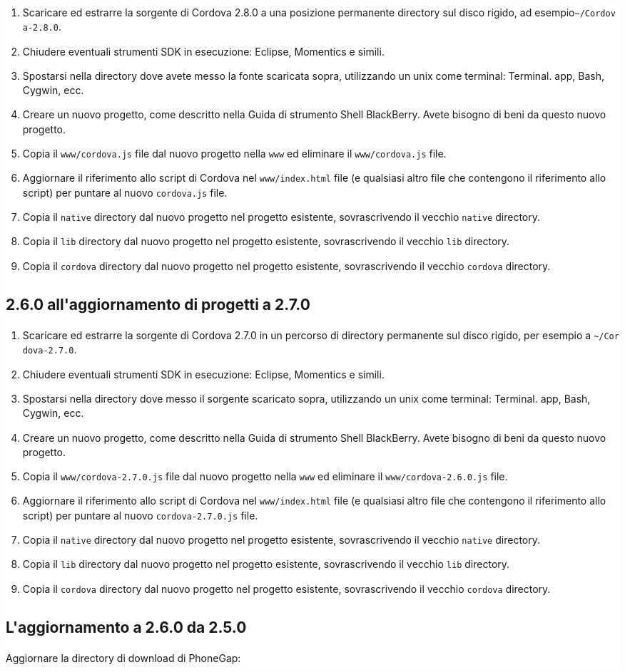 1.  Scaricare ed estrarre la sorgente di Cordova 2.8.0 a una posizione permanente directory sul disco rigido, ad esempio`~/Cordova-2.8.0`.

2.  Chiudere eventuali strumenti SDK in esecuzione: Eclipse, Momentics e simili.

3.  Spostarsi nella directory dove avete messo la fonte scaricata sopra, utilizzando un unix come terminal: Terminal. app, Bash, Cygwin, ecc.

4.  Creare un nuovo progetto, come descritto nella Guida di strumento Shell BlackBerry. Avete bisogno di beni da questo nuovo progetto.

5.  Copia il `www/cordova.js` file dal nuovo progetto nella `www` ed eliminare il `www/cordova.js` file.

6.  Aggiornare il riferimento allo script di Cordova nel `www/index.html` file (e qualsiasi altro file che contengono il riferimento allo script) per puntare al nuovo `cordova.js` file.

7.  Copia il `native` directory dal nuovo progetto nel progetto esistente, sovrascrivendo il vecchio `native` directory.

8.  Copia il `lib` directory dal nuovo progetto nel progetto esistente, sovrascrivendo il vecchio `lib` directory.

9.  Copia il `cordova` directory dal nuovo progetto nel progetto esistente, sovrascrivendo il vecchio `cordova` directory.

## 2.6.0 all'aggiornamento di progetti a 2.7.0

1.  Scaricare ed estrarre la sorgente di Cordova 2.7.0 in un percorso di directory permanente sul disco rigido, per esempio a `~/Cordova-2.7.0`.

2.  Chiudere eventuali strumenti SDK in esecuzione: Eclipse, Momentics e simili.

3.  Spostarsi nella directory dove messo il sorgente scaricato sopra, utilizzando un unix come terminal: Terminal. app, Bash, Cygwin, ecc.

4.  Creare un nuovo progetto, come descritto nella Guida di strumento Shell BlackBerry. Avete bisogno di beni da questo nuovo progetto.

5.  Copia il `www/cordova-2.7.0.js` file dal nuovo progetto nella `www` ed eliminare il `www/cordova-2.6.0.js` file.

6.  Aggiornare il riferimento allo script di Cordova nel `www/index.html` file (e qualsiasi altro file che contengono il riferimento allo script) per puntare al nuovo `cordova-2.7.0.js` file.

7.  Copia il `native` directory dal nuovo progetto nel progetto esistente, sovrascrivendo il vecchio `native` directory.

8.  Copia il `lib` directory dal nuovo progetto nel progetto esistente, sovrascrivendo il vecchio `lib` directory.

9.  Copia il `cordova` directory dal nuovo progetto nel progetto esistente, sovrascrivendo il vecchio `cordova` directory.

## L'aggiornamento a 2.6.0 da 2.5.0

Aggiornare la directory di download di PhoneGap:

